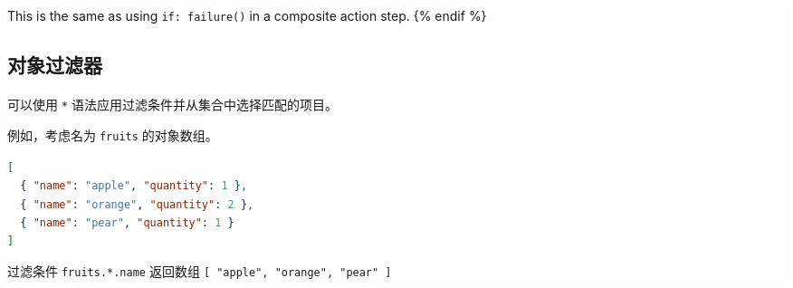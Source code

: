 This is the same as using `if: failure()` in a composite action step.
{% endif %}

## 对象过滤器

可以使用 `*` 语法应用过滤条件并从集合中选择匹配的项目。

例如，考虑名为 `fruits` 的对象数组。

```json
[
  { "name": "apple", "quantity": 1 },
  { "name": "orange", "quantity": 2 },
  { "name": "pear", "quantity": 1 }
]
```

过滤条件 `fruits.*.name` 返回数组 `[ "apple", "orange", "pear" ]`
